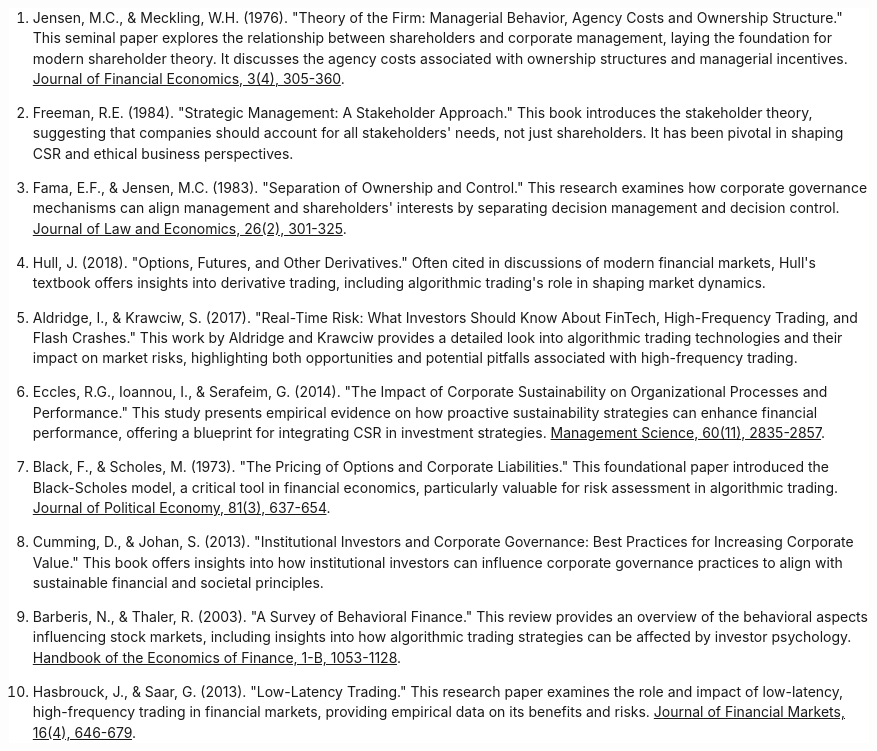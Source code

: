 1. Jensen, M.C., & Meckling, W.H. (1976). "Theory of the Firm: Managerial Behavior, Agency Costs and Ownership Structure." This seminal paper explores the relationship between shareholders and corporate management, laying the foundation for modern shareholder theory. It discusses the agency costs associated with ownership structures and managerial incentives. [Journal of Financial Economics, 3(4), 305-360](https://www.sciencedirect.com/science/article/abs/pii/0304405X7690026X).

2. Freeman, R.E. (1984). "Strategic Management: A Stakeholder Approach." This book introduces the stakeholder theory, suggesting that companies should account for all stakeholders' needs, not just shareholders. It has been pivotal in shaping CSR and ethical business perspectives.

3. Fama, E.F., & Jensen, M.C. (1983). "Separation of Ownership and Control." This research examines how corporate governance mechanisms can align management and shareholders' interests by separating decision management and decision control. [Journal of Law and Economics, 26(2), 301-325](https://www.jstor.org/stable/725104).

4. Hull, J. (2018). "Options, Futures, and Other Derivatives." Often cited in discussions of modern financial markets, Hull's textbook offers insights into derivative trading, including algorithmic trading's role in shaping market dynamics.

5. Aldridge, I., & Krawciw, S. (2017). "Real-Time Risk: What Investors Should Know About FinTech, High-Frequency Trading, and Flash Crashes." This work by Aldridge and Krawciw provides a detailed look into algorithmic trading technologies and their impact on market risks, highlighting both opportunities and potential pitfalls associated with high-frequency trading.

6. Eccles, R.G., Ioannou, I., & Serafeim, G. (2014). "The Impact of Corporate Sustainability on Organizational Processes and Performance." This study presents empirical evidence on how proactive sustainability strategies can enhance financial performance, offering a blueprint for integrating CSR in investment strategies. [Management Science, 60(11), 2835-2857](https://doi.org/10.1287/mnsc.2014.1984).

7. Black, F., & Scholes, M. (1973). "The Pricing of Options and Corporate Liabilities." This foundational paper introduced the Black-Scholes model, a critical tool in financial economics, particularly valuable for risk assessment in algorithmic trading. [Journal of Political Economy, 81(3), 637-654](https://www.jstor.org/stable/1831029).

8. Cumming, D., & Johan, S. (2013). "Institutional Investors and Corporate Governance: Best Practices for Increasing Corporate Value." This book offers insights into how institutional investors can influence corporate governance practices to align with sustainable financial and societal principles.

9. Barberis, N., & Thaler, R. (2003). "A Survey of Behavioral Finance." This review provides an overview of the behavioral aspects influencing stock markets, including insights into how algorithmic trading strategies can be affected by investor psychology. [Handbook of the Economics of Finance, 1-B, 1053-1128](https://doi.org/10.1016/S1574-0102(03)01027-6).

10. Hasbrouck, J., & Saar, G. (2013). "Low-Latency Trading." This research paper examines the role and impact of low-latency, high-frequency trading in financial markets, providing empirical data on its benefits and risks. [Journal of Financial Markets, 16(4), 646-679](https://doi.org/10.1016/j.finmar.2013.06.006).

